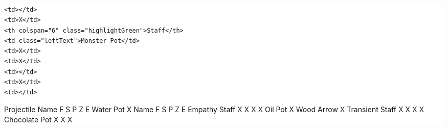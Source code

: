     <td></td>
    <td>X</td>
    <th colspan="6" class="highlightGreen">Staff</th>
    <td class="leftText">Monster Pot</td>
    <td>X</td>
    <td>X</td>
    <td></td>
    <td>X</td>
    <td></td>
  </tr>
  <tr>
    <th colspan="6" class="highlightGreen">Projectile</th>
    <th>Name</th>
    <th>F</th>
    <th>S</th>
    <th>P</th>
    <th>Z</th>
    <th>E</th>
    <td class="leftText">Water Pot</td>
    <td></td>
    <td>X</td>
    <td></td>
    <td></td>
    <td></td>
  </tr>
  <tr>
    <th>Name</th>
    <th>F</th>
    <th>S</th>
    <th>P</th>
    <th>Z</th>
    <th>E</th>
    <td class="leftText">Empathy Staff</td>
    <td>X</td>
    <td>X</td>
    <td>X</td>
    <td>X</td>
    <td></td>
    <td class="leftText">Oil Pot</td>
    <td></td>
    <td>X</td>
    <td></td>
    <td></td>
    <td></td>
  </tr>
  <tr>
    <td class="leftText">Wood Arrow</td>
    <td></td>
    <td></td>
    <td></td>
    <td>X</td>
    <td></td>
    <td class="leftText">Transient Staff</td>
    <td>X</td>
    <td>X</td>
    <td>X</td>
    <td>X</td>
    <td></td>
    <td class="leftText">Chocolate Pot</td>
    <td>X</td>
    <td>X</td>
    <td></td>
    <td>X</td>
    <td></td>